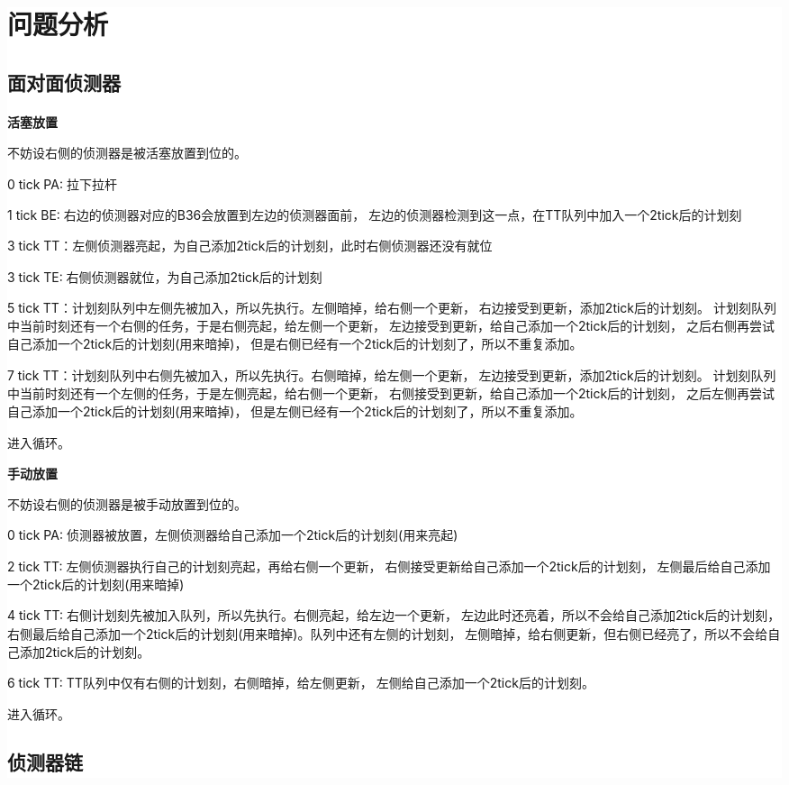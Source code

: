 # 问题分析

## 面对面侦测器

**活塞放置**

不妨设右侧的侦测器是被活塞放置到位的。

0 tick PA: 拉下拉杆

1 tick BE: 右边的侦测器对应的B36会放置到左边的侦测器面前，
左边的侦测器检测到这一点，在TT队列中加入一个2tick后的计划刻

3 tick TT：左侧侦测器亮起，为自己添加2tick后的计划刻，此时右侧侦测器还没有就位

3 tick TE: 右侧侦测器就位，为自己添加2tick后的计划刻

5 tick
TT：计划刻队列中左侧先被加入，所以先执行。左侧暗掉，给右侧一个更新，
右边接受到更新，添加2tick后的计划刻。
计划刻队列中当前时刻还有一个右侧的任务，于是右侧亮起，给左侧一个更新，
左边接受到更新，给自己添加一个2tick后的计划刻，
之后右侧再尝试自己添加一个2tick后的计划刻(用来暗掉)，
但是右侧已经有一个2tick后的计划刻了，所以不重复添加。

7 tick TT：计划刻队列中右侧先被加入，所以先执行。右侧暗掉，给左侧一个更新，
左边接受到更新，添加2tick后的计划刻。
计划刻队列中当前时刻还有一个左侧的任务，于是左侧亮起，给右侧一个更新，
右侧接受到更新，给自己添加一个2tick后的计划刻，
之后左侧再尝试自己添加一个2tick后的计划刻(用来暗掉)，
但是左侧已经有一个2tick后的计划刻了，所以不重复添加。

进入循环。

**手动放置**

不妨设右侧的侦测器是被手动放置到位的。

0 tick PA: 侦测器被放置，左侧侦测器给自己添加一个2tick后的计划刻(用来亮起)

2 tick TT: 左侧侦测器执行自己的计划刻亮起，再给右侧一个更新，
右侧接受更新给自己添加一个2tick后的计划刻，
左侧最后给自己添加一个2tick后的计划刻(用来暗掉)

4 tick TT: 右侧计划刻先被加入队列，所以先执行。右侧亮起，给左边一个更新，
左边此时还亮着，所以不会给自己添加2tick后的计划刻，
右侧最后给自己添加一个2tick后的计划刻(用来暗掉)。队列中还有左侧的计划刻，
左侧暗掉，给右侧更新，但右侧已经亮了，所以不会给自己添加2tick后的计划刻。

6 tick TT: TT队列中仅有右侧的计划刻，右侧暗掉，给左侧更新，
左侧给自己添加一个2tick后的计划刻。

进入循环。

## 侦测器链
